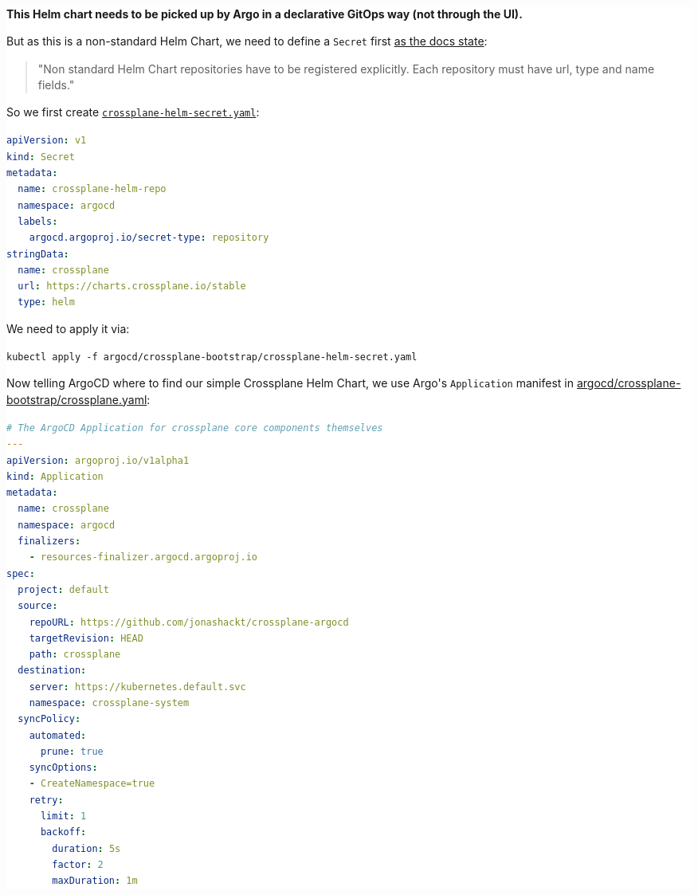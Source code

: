 __This Helm chart needs to be picked up by Argo in a declarative GitOps way (not through the UI).__

But as this is a non-standard Helm Chart, we need to define a `Secret` first [as the docs state](https://argo-cd.readthedocs.io/en/stable/operator-manual/declarative-setup/#helm-chart-repositories):

> "Non standard Helm Chart repositories have to be registered explicitly. Each repository must have url, type and name fields."

So we first create [`crossplane-helm-secret.yaml`](argocd/crossplane-bootstrap/crossplane-helm-secret.yaml):

```yaml
apiVersion: v1
kind: Secret
metadata:
  name: crossplane-helm-repo
  namespace: argocd
  labels:
    argocd.argoproj.io/secret-type: repository
stringData:
  name: crossplane
  url: https://charts.crossplane.io/stable
  type: helm 
```

We need to apply it via:

```shell
kubectl apply -f argocd/crossplane-bootstrap/crossplane-helm-secret.yaml
```


Now telling ArgoCD where to find our simple Crossplane Helm Chart, we use Argo's `Application` manifest in [argocd/crossplane-bootstrap/crossplane.yaml](argocd/crossplane-bootstrap/crossplane.yaml):

```yaml
# The ArgoCD Application for crossplane core components themselves
---
apiVersion: argoproj.io/v1alpha1
kind: Application
metadata:
  name: crossplane
  namespace: argocd
  finalizers:
    - resources-finalizer.argocd.argoproj.io
spec:
  project: default
  source:
    repoURL: https://github.com/jonashackt/crossplane-argocd
    targetRevision: HEAD
    path: crossplane
  destination:
    server: https://kubernetes.default.svc
    namespace: crossplane-system
  syncPolicy:
    automated:
      prune: true    
    syncOptions:
    - CreateNamespace=true
    retry:
      limit: 1
      backoff:
        duration: 5s 
        factor: 2 
        maxDuration: 1m
```
